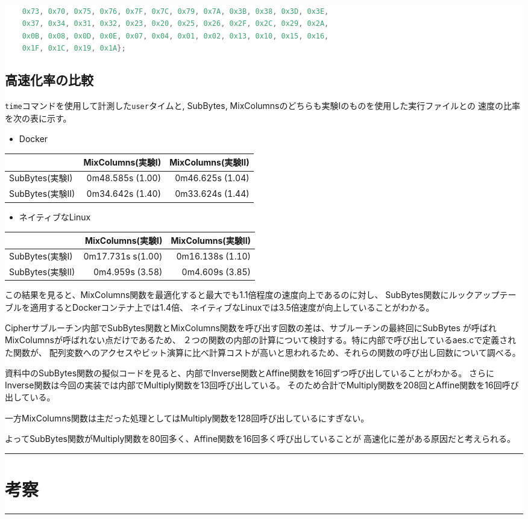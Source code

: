 ```cc
    0x73, 0x70, 0x75, 0x76, 0x7F, 0x7C, 0x79, 0x7A, 0x3B, 0x38, 0x3D, 0x3E,
    0x37, 0x34, 0x31, 0x32, 0x23, 0x20, 0x25, 0x26, 0x2F, 0x2C, 0x29, 0x2A,
    0x0B, 0x08, 0x0D, 0x0E, 0x07, 0x04, 0x01, 0x02, 0x13, 0x10, 0x15, 0x16,
    0x1F, 0x1C, 0x19, 0x1A};

```

## 高速化率の比較

`time`コマンドを使用して計測した`user`タイムと, 
SubBytes, MixColumnsのどちらも実験Iのものを使用した実行ファイルとの
速度の比率を次の表に示す。


- Docker

|                  | MixColumns(実験I) | MixColumns(実験II) |
| :--------------- | ----------------: | -----------------: |
| SubBytes(実験I)  |  0m48.585s (1.00) |   0m46.625s (1.04) |
| SubBytes(実験II) |  0m34.642s (1.40) |   0m33.624s (1.44) |

- ネイティブなLinux

|                  | MixColumns(実験I) | MixColumns(実験II) |
| :--------------- | ----------------: | -----------------: |
| SubBytes(実験I)  | 0m17.731s s(1.00) |   0m16.138s (1.10) |
| SubBytes(実験II) |   0m4.959s (3.58) |    0m4.609s (3.85) |

この結果を見ると、MixColumns関数を最適化すると最大でも1.1倍程度の速度向上であるのに対し、
SubBytes関数にルックアップテーブルを適用するとDockerコンテナ上では1.4倍、
ネイティブなLinuxでは3.5倍速度が向上していることがわかる。

Cipherサブルーチン内部でSubBytes関数とMixColumns関数を呼び出す回数の差は、サブルーチンの最終回にSubBytes
が呼ばれMixColumnsが呼ばれない点だけであるため、
２つの関数の内部の計算について検討する。特に内部で呼び出しているaes.cで定義された関数が、
配列変数へのアクセスやビット演算に比べ計算コストが高いと思われるため、それらの関数の呼び出し回数について調べる。

資料中のSubBytes関数の擬似コードを見ると、内部でInverse関数とAffine関数を16回ずつ呼び出していることがわかる。
さらにInverse関数は今回の実装では内部でMultiply関数を13回呼び出している。
そのため合計でMultiply関数を208回とAffine関数を16回呼び出している。

一方MixColumns関数は主だった処理としてはMultiply関数を128回呼び出しているにすぎない。

よってSubBytes関数がMultiply関数を80回多く、Affine関数を16回多く呼び出していることが
高速化に差がある原因だと考えられる。




---

# 考察
---

